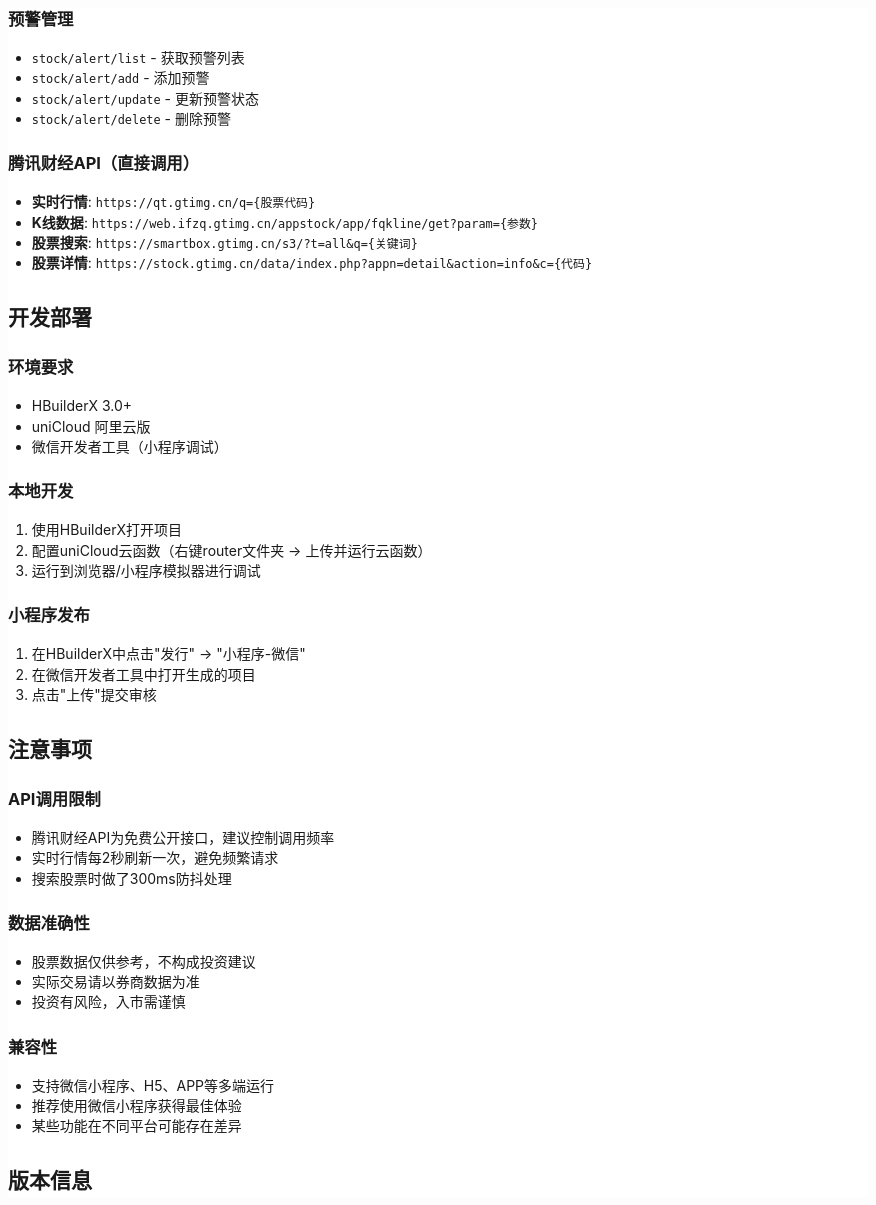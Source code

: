 ### 预警管理
- `stock/alert/list` - 获取预警列表
- `stock/alert/add` - 添加预警
- `stock/alert/update` - 更新预警状态
- `stock/alert/delete` - 删除预警

### 腾讯财经API（直接调用）
- **实时行情**: `https://qt.gtimg.cn/q={股票代码}`
- **K线数据**: `https://web.ifzq.gtimg.cn/appstock/app/fqkline/get?param={参数}`  
- **股票搜索**: `https://smartbox.gtimg.cn/s3/?t=all&q={关键词}`
- **股票详情**: `https://stock.gtimg.cn/data/index.php?appn=detail&action=info&c={代码}`

## 开发部署

### 环境要求
- HBuilderX 3.0+
- uniCloud 阿里云版
- 微信开发者工具（小程序调试）

### 本地开发
1. 使用HBuilderX打开项目
2. 配置uniCloud云函数（右键router文件夹 -> 上传并运行云函数）
3. 运行到浏览器/小程序模拟器进行调试

### 小程序发布
1. 在HBuilderX中点击"发行" -> "小程序-微信"
2. 在微信开发者工具中打开生成的项目
3. 点击"上传"提交审核

## 注意事项

### API调用限制
- 腾讯财经API为免费公开接口，建议控制调用频率
- 实时行情每2秒刷新一次，避免频繁请求
- 搜索股票时做了300ms防抖处理

### 数据准确性
- 股票数据仅供参考，不构成投资建议
- 实际交易请以券商数据为准
- 投资有风险，入市需谨慎

### 兼容性
- 支持微信小程序、H5、APP等多端运行
- 推荐使用微信小程序获得最佳体验
- 某些功能在不同平台可能存在差异

## 版本信息
